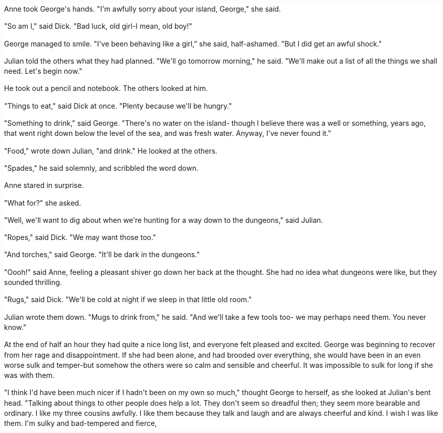 Anne took George's hands. "I'm awfully sorry about your island, George," she said.

"So am I," said Dick. "Bad luck, old girl-I mean, old boy!"

George managed to smile. "I've been behaving like a girl," she said, half-ashamed. "But
I did get an awful shock."

Julian told the others what they had planned. "We'll go tomorrow morning," he said.
"We'll make out a list of all the things we shall need. Let's begin now."

He took out a pencil and notebook. The others looked at him.

"Things to eat," said Dick at once. "Plenty because we'll be hungry."

"Something to drink," said George. "There's no water on the island- though I believe
there was a well or something, years ago, that went right down below the level of the
sea, and was fresh water. Anyway, I've never found it."

"Food," wrote down Julian, "and drink." He looked at the others.

"Spades," he said solemnly, and scribbled the word down.

Anne stared in surprise.


"What for?" she asked.

"Well, we'll want to dig about when we're hunting for a way down to the dungeons," said
Julian.

"Ropes," said Dick. "We may want those too."

"And torches," said George. "It'll be dark in the dungeons."

"Oooh!" said Anne, feeling a pleasant shiver go down her back at the thought. She had
no idea what dungeons were like, but they sounded thrilling.

"Rugs," said Dick. "We'll be cold at night if we sleep in that little old room."

Julian wrote them down. "Mugs to drink from," he said. "And we'll take a few tools too-
we may perhaps need them. You never know."

At the end of half an hour they had quite a nice long list, and everyone felt pleased and
excited. George was beginning to recover from her rage and disappointment. If she had
been alone, and had brooded over everything, she would have been in an even worse
sulk and temper-but somehow the others were so calm and sensible and cheerful. It
was impossible to sulk for long if she was with them.

"I think I'd have been much nicer if I hadn't been on my own so much," thought George
to herself, as she looked at Julian's bent head. "Talking about things to other people
does help a lot. They don't seem so dreadful then; they seem more bearable and
ordinary. I like my three cousins awfully. I like them because they talk and laugh and are
always cheerful and kind. I wish I was like them. I'm sulky and bad-tempered and fierce,
